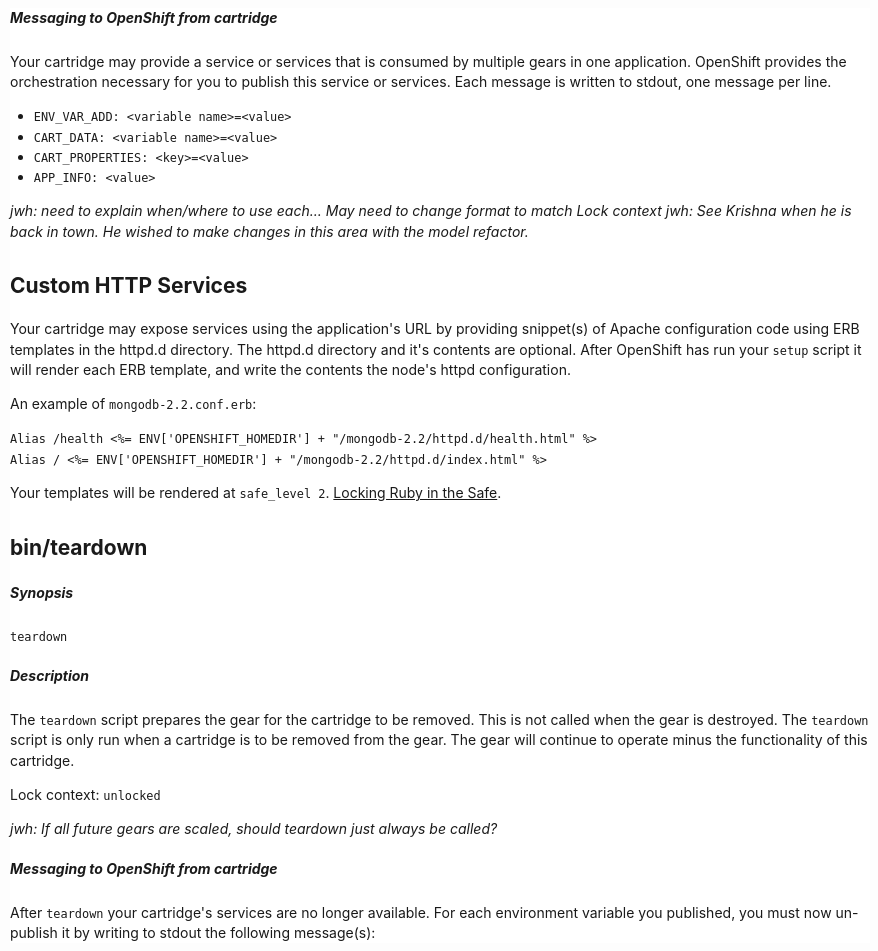 ##### Messaging to OpenShift from cartridge

Your cartridge may provide a service or services that is consumed by
multiple gears in one application. OpenShift provides the orchestration
necessary for you to publish this service or services. Each message is
written to stdout, one message per line.

* `ENV_VAR_ADD: <variable name>=<value>`
* `CART_DATA: <variable name>=<value>`
* `CART_PROPERTIES: <key>=<value>`
* `APP_INFO: <value>`

*jwh: need to explain when/where to use each...  May need to change format to match Lock context*
*jwh: See Krishna when he is back in town. He wished to make changes in this area with the model refactor.*

## Custom HTTP Services

Your cartridge may expose services using the application's URL by
providing snippet(s) of Apache configuration code using ERB templates
in the httpd.d directory. The httpd.d directory and it's contents are
optional.  After OpenShift has run your `setup` script it will render
each ERB template, and write the contents the node's httpd configuration.

An example of `mongodb-2.2.conf.erb`:

    Alias /health <%= ENV['OPENSHIFT_HOMEDIR'] + "/mongodb-2.2/httpd.d/health.html" %>
    Alias / <%= ENV['OPENSHIFT_HOMEDIR'] + "/mongodb-2.2/httpd.d/index.html" %>

Your templates will be rendered at `safe_level 2`.  [Locking Ruby in
the Safe](http://www.ruby-doc.org/docs/ProgrammingRuby/html/taint.html).

## bin/teardown

##### Synopsis

`teardown`

##### Description

The `teardown` script prepares the gear for the cartridge to be
removed. This is not called when the gear is destroyed.  The `teardown`
script is only run when a cartridge is to be removed from the gear.
The gear will continue to operate minus the functionality of this
cartridge.

Lock context: `unlocked`

*jwh: If all future gears are scaled, should teardown just always be called?*

##### Messaging to OpenShift from cartridge

After `teardown` your cartridge's services are no longer available. For
each environment variable you published, you must now un-publish it by
writing to stdout the following message(s):
